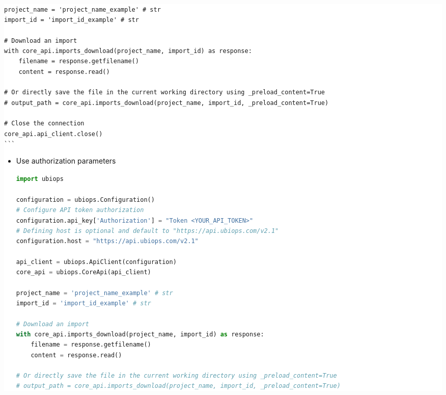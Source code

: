     project_name = 'project_name_example' # str
    import_id = 'import_id_example' # str

    # Download an import
    with core_api.imports_download(project_name, import_id) as response:
        filename = response.getfilename()
        content = response.read()

    # Or directly save the file in the current working directory using _preload_content=True
    # output_path = core_api.imports_download(project_name, import_id, _preload_content=True)
    
    # Close the connection
    core_api.api_client.close()
    ```

- Use authorization parameters
    ```python
    import ubiops

    configuration = ubiops.Configuration()
    # Configure API token authorization
    configuration.api_key['Authorization'] = "Token <YOUR_API_TOKEN>"
    # Defining host is optional and default to "https://api.ubiops.com/v2.1"
    configuration.host = "https://api.ubiops.com/v2.1"

    api_client = ubiops.ApiClient(configuration)
    core_api = ubiops.CoreApi(api_client)

    project_name = 'project_name_example' # str
    import_id = 'import_id_example' # str

    # Download an import
    with core_api.imports_download(project_name, import_id) as response:
        filename = response.getfilename()
        content = response.read()

    # Or directly save the file in the current working directory using _preload_content=True
    # output_path = core_api.imports_download(project_name, import_id, _preload_content=True)
    